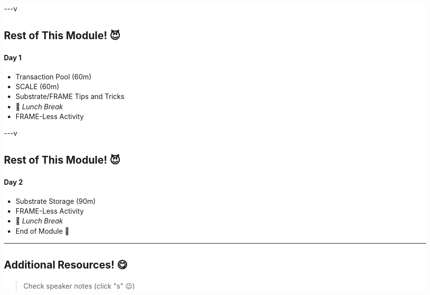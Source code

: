 ---v

## Rest of This Module! 😈

#### Day 1

- Transaction Pool (60m)
- SCALE (60m)
- Substrate/FRAME Tips and Tricks
- 🌭 _Lunch Break_
- FRAME-Less Activity

---v

## Rest of This Module! 😈

#### Day 2

- Substrate Storage (90m)
- FRAME-Less Activity
- 🌭 _Lunch Break_
- End of Module 🎉

---

## Additional Resources! 😋

> Check speaker notes (click "s" 😉)
